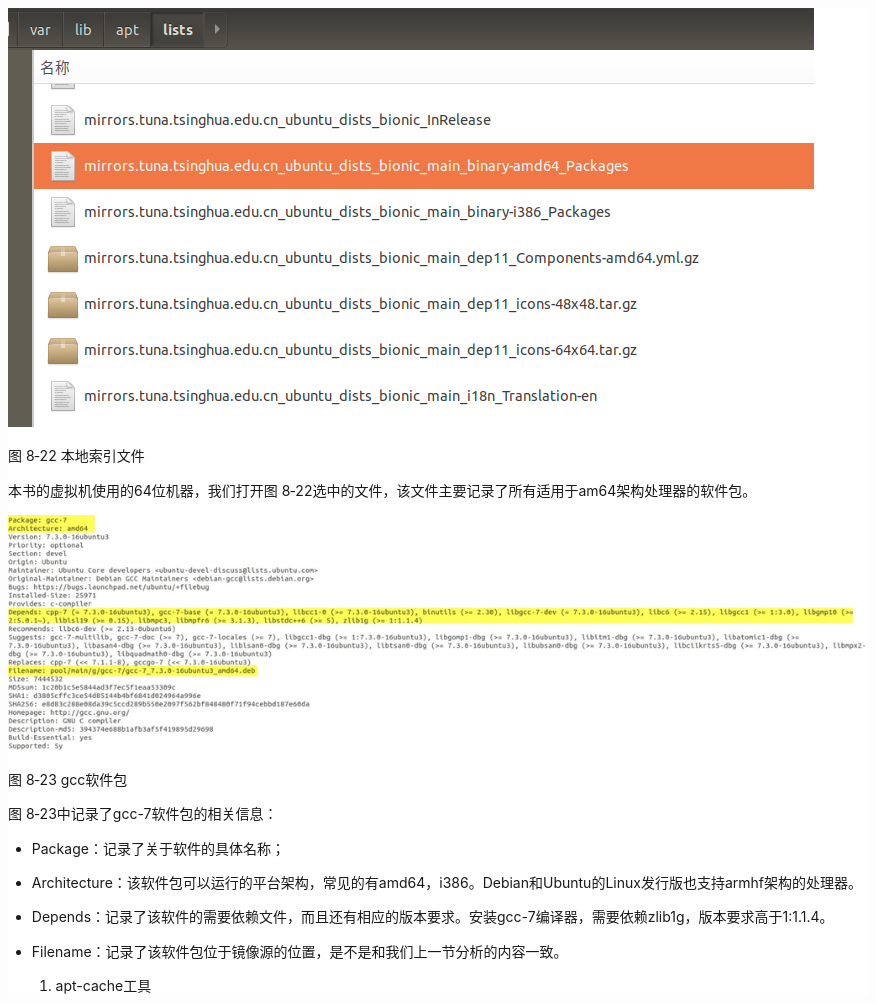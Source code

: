 ![C:\\Users\\flyleaf\\AppData\\Roaming\\Tencent\\Users\\772406599\\QQ\\WinTemp\\RichOle\\65GEA%(0EI)F(SJ8D_YTA_3.png](media/a296a6374f2a4403aa5d9ad9920eef47.png)

图 8‑22 本地索引文件

本书的虚拟机使用的64位机器，我们打开图
8‑22选中的文件，该文件主要记录了所有适用于am64架构处理器的软件包。

![](media/35b3ec26580d48f67ab1e807b557f07c.jpg)

图 8‑23 gcc软件包

图 8‑23中记录了gcc-7软件包的相关信息：

-   Package：记录了关于软件的具体名称；

-   Architecture：该软件包可以运行的平台架构，常见的有amd64，i386。Debian和Ubuntu的Linux发行版也支持armhf架构的处理器。

-   Depends：记录了该软件的需要依赖文件，而且还有相应的版本要求。安装gcc-7编译器，需要依赖zlib1g，版本要求高于1:1.1.4。

-   Filename：记录了该软件包位于镜像源的位置，是不是和我们上一节分析的内容一致。

    1.  apt-cache工具
